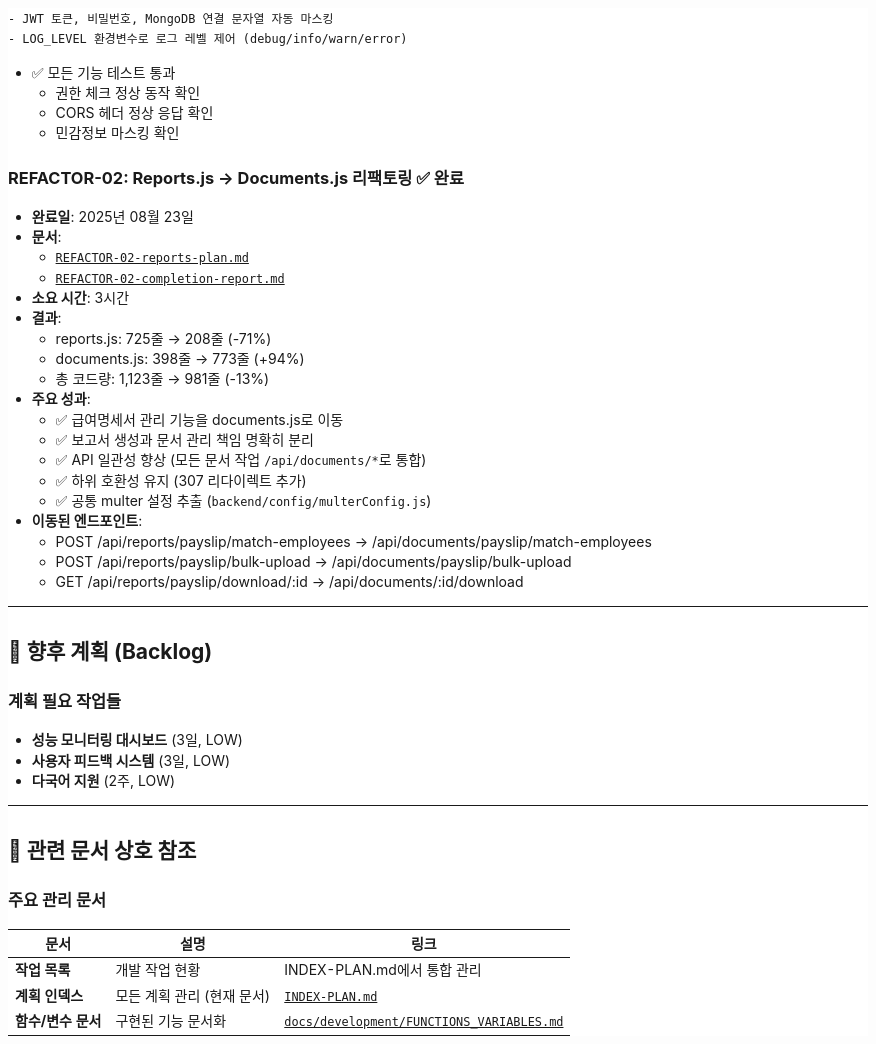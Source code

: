     - JWT 토큰, 비밀번호, MongoDB 연결 문자열 자동 마스킹
    - LOG_LEVEL 환경변수로 로그 레벨 제어 (debug/info/warn/error)
  - ✅ 모든 기능 테스트 통과
    - 권한 체크 정상 동작 확인
    - CORS 헤더 정상 응답 확인
    - 민감정보 마스킹 확인

### REFACTOR-02: **Reports.js → Documents.js 리팩토링** ✅ **완료**
- **완료일**: 2025년 08월 23일
- **문서**: 
  - [`REFACTOR-02-reports-plan.md`](./REFACTOR-02-reports-plan.md)
  - [`REFACTOR-02-completion-report.md`](./REFACTOR-02-completion-report.md)
- **소요 시간**: 3시간
- **결과**: 
  - reports.js: 725줄 → 208줄 (-71%)
  - documents.js: 398줄 → 773줄 (+94%)
  - 총 코드량: 1,123줄 → 981줄 (-13%)
- **주요 성과**:
  - ✅ 급여명세서 관리 기능을 documents.js로 이동
  - ✅ 보고서 생성과 문서 관리 책임 명확히 분리
  - ✅ API 일관성 향상 (모든 문서 작업 `/api/documents/*`로 통합)
  - ✅ 하위 호환성 유지 (307 리다이렉트 추가)
  - ✅ 공통 multer 설정 추출 (`backend/config/multerConfig.js`)
- **이동된 엔드포인트**:
  - POST /api/reports/payslip/match-employees → /api/documents/payslip/match-employees
  - POST /api/reports/payslip/bulk-upload → /api/documents/payslip/bulk-upload
  - GET /api/reports/payslip/download/:id → /api/documents/:id/download

---

## 📅 향후 계획 (Backlog)

### 계획 필요 작업들
- **성능 모니터링 대시보드** (3일, LOW)
- **사용자 피드백 시스템** (3일, LOW)
- **다국어 지원** (2주, LOW)

---

## 🔗 관련 문서 상호 참조

### 주요 관리 문서
| 문서 | 설명 | 링크 |
|------|------|------|
| **작업 목록** | 개발 작업 현황 | INDEX-PLAN.md에서 통합 관리 |
| **계획 인덱스** | 모든 계획 관리 (현재 문서) | [`INDEX-PLAN.md`](./INDEX-PLAN.md) |
| **함수/변수 문서** | 구현된 기능 문서화 | [`docs/development/FUNCTIONS_VARIABLES.md`](./docs/development/FUNCTIONS_VARIABLES.md) |
